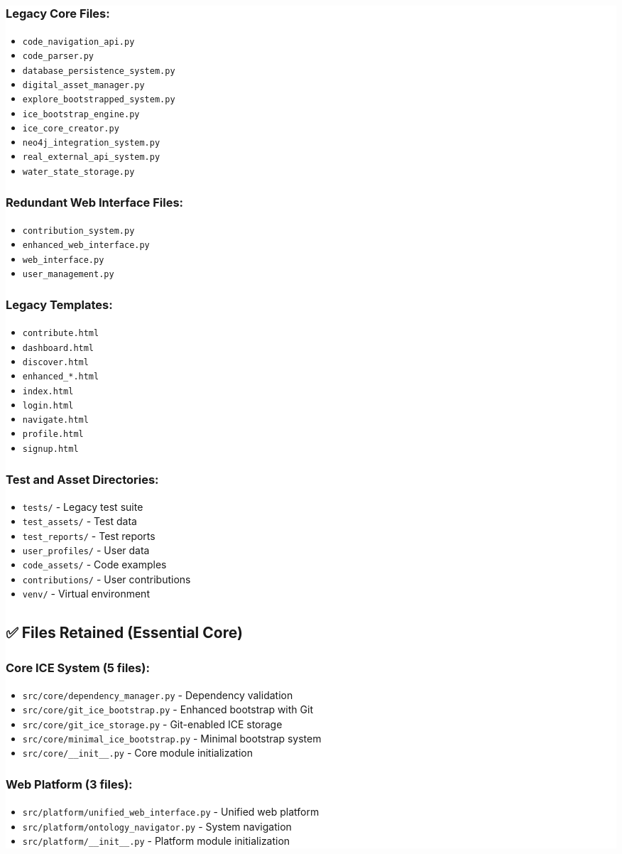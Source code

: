 ### **Legacy Core Files:**
- `code_navigation_api.py`
- `code_parser.py`
- `database_persistence_system.py`
- `digital_asset_manager.py`
- `explore_bootstrapped_system.py`
- `ice_bootstrap_engine.py`
- `ice_core_creator.py`
- `neo4j_integration_system.py`
- `real_external_api_system.py`
- `water_state_storage.py`

### **Redundant Web Interface Files:**
- `contribution_system.py`
- `enhanced_web_interface.py`
- `web_interface.py`
- `user_management.py`

### **Legacy Templates:**
- `contribute.html`
- `dashboard.html`
- `discover.html`
- `enhanced_*.html`
- `index.html`
- `login.html`
- `navigate.html`
- `profile.html`
- `signup.html`

### **Test and Asset Directories:**
- `tests/` - Legacy test suite
- `test_assets/` - Test data
- `test_reports/` - Test reports
- `user_profiles/` - User data
- `code_assets/` - Code examples
- `contributions/` - User contributions
- `venv/` - Virtual environment

## ✅ **Files Retained (Essential Core)**

### **Core ICE System (5 files):**
- `src/core/dependency_manager.py` - Dependency validation
- `src/core/git_ice_bootstrap.py` - Enhanced bootstrap with Git
- `src/core/git_ice_storage.py` - Git-enabled ICE storage
- `src/core/minimal_ice_bootstrap.py` - Minimal bootstrap system
- `src/core/__init__.py` - Core module initialization

### **Web Platform (3 files):**
- `src/platform/unified_web_interface.py` - Unified web platform
- `src/platform/ontology_navigator.py` - System navigation
- `src/platform/__init__.py` - Platform module initialization
